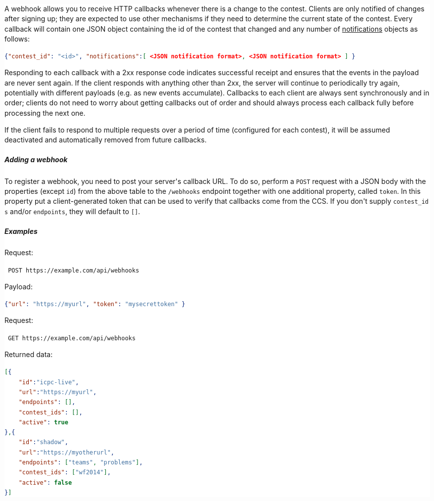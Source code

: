 A webhook allows you to receive HTTP callbacks whenever there is a
change to the contest. Clients are only notified of changes after
signing up; they are expected to use other mechanisms if they need to
determine the current state of the contest. Every callback will contain
one JSON object containing the id of the contest that changed and any
number of [notifications](#notification-format) objects as follows:

```json
{"contest_id": "<id>", "notifications":[ <JSON notification format>, <JSON notification format> ] }
```

Responding to each callback with a 2xx response code indicates successful
receipt and ensures that the events in the payload are never sent again.
If the client responds with anything other than 2xx, the server will
continue to periodically try again, potentially with different payloads
(e.g. as new events accumulate). Callbacks to each client are always
sent synchronously and in order; clients do not need to worry about
getting callbacks out of order and should always process each callback
fully before processing the next one.

If the client fails to respond to multiple requests over a period of
time (configured for each contest), it will be assumed deactivated and
automatically removed from future callbacks.

##### Adding a webhook

To register a webhook, you need to post your server's callback URL. To
do so, perform a `POST` request with a JSON body with the properties (except
`id`) from the above table to the `/webhooks` endpoint together with one
additional property, called `token`. In this property put a client-generated
token that can be used to verify that callbacks come from the CCS. If
you don't supply `contest_ids` and/or `endpoints`, they will default to
`[]`.

##### Examples

Request:

` POST https://example.com/api/webhooks`

Payload:

```json
{"url": "https://myurl", "token": "mysecrettoken" }
```

Request:

` GET https://example.com/api/webhooks`

Returned data:

```json
[{
    "id":"icpc-live",
    "url":"https://myurl",
    "endpoints": [],
    "contest_ids": [],
    "active": true
},{
    "id":"shadow",
    "url":"https://myotherurl",
    "endpoints": ["teams", "problems"],
    "contest_ids": ["wf2014"],
    "active": false
}]
```

